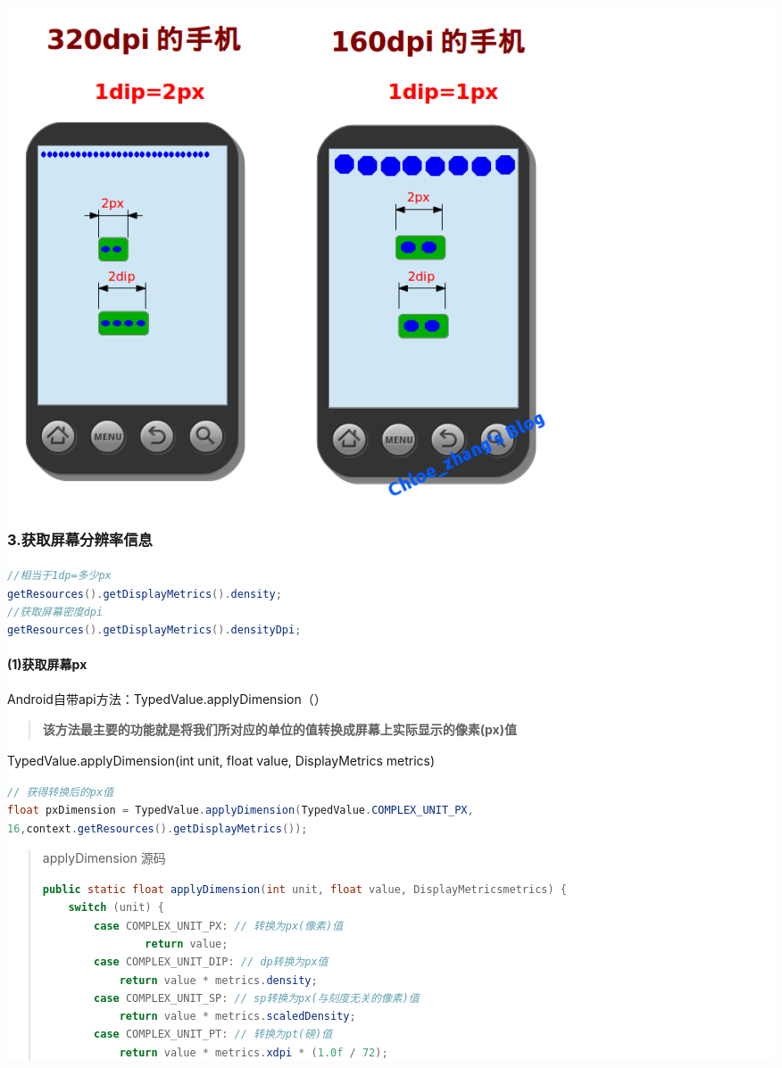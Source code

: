 ![image-20230417144330799](其他开发问题.assets/image-20230417144330799.png)

### 3.获取屏幕分辨率信息

```java
//相当于1dp=多少px
getResources().getDisplayMetrics().density;
//获取屏幕密度dpi
getResources().getDisplayMetrics().densityDpi;
```

#### (1)获取屏幕px

Android自带api方法：TypedValue.applyDimension（）

> **该方法最主要的功能就是将我们所对应的单位的值转换成屏幕上实际显示的像素(px)值**

TypedValue.applyDimension(int unit, float value, DisplayMetrics metrics)

```java
// 获得转换后的px值
float pxDimension = TypedValue.applyDimension(TypedValue.COMPLEX_UNIT_PX,
16,context.getResources().getDisplayMetrics());
```

> applyDimension 源码
>
> ```java
> public static float applyDimension(int unit, float value, DisplayMetricsmetrics) {
>     switch (unit) {
>         case COMPLEX_UNIT_PX: // 转换为px(像素)值
>                 return value;
>         case COMPLEX_UNIT_DIP: // dp转换为px值
>             return value * metrics.density;
>         case COMPLEX_UNIT_SP: // sp转换为px(与刻度无关的像素)值
>             return value * metrics.scaledDensity;
>         case COMPLEX_UNIT_PT: // 转换为pt(磅)值
>             return value * metrics.xdpi * (1.0f / 72);